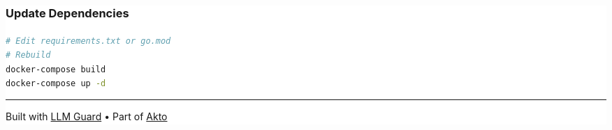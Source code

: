 ### Update Dependencies
```bash
# Edit requirements.txt or go.mod
# Rebuild
docker-compose build
docker-compose up -d
```

---

Built with [LLM Guard](https://github.com/protectai/llm-guard) • Part of [Akto](https://github.com/akto-api-security/akto)
